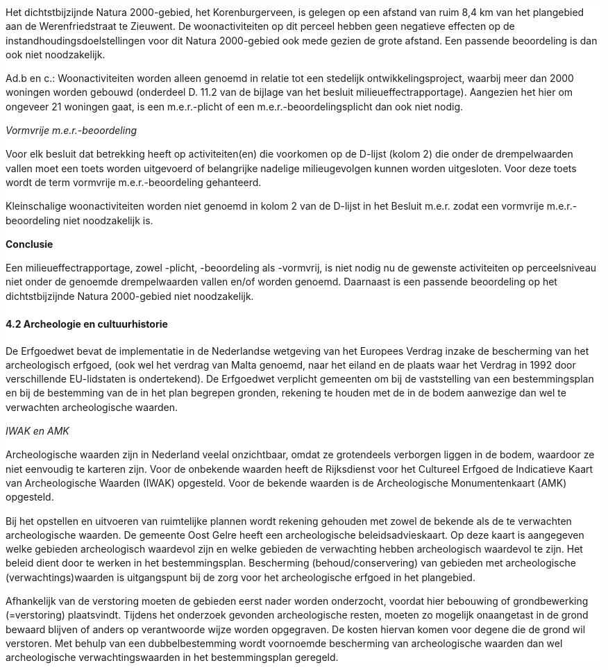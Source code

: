 Het dichtstbijzijnde Natura 2000\-gebied, het Korenburgerveen, is gelegen op een afstand van ruim 8,4 km van het plangebied aan de Werenfriedstraat te Zieuwent. De woonactiviteiten op dit perceel hebben geen negatieve effecten op de instandhoudingsdoelstellingen voor dit Natura 2000\-gebied ook mede gezien de grote afstand. Een passende beoordeling is dan ook niet noodzakelijk.

Ad.b en c.: Woonactiviteiten worden alleen genoemd in relatie tot een stedelijk ontwikkelingsproject, waarbij meer dan 2000 woningen worden gebouwd (onderdeel D. 11\.2 van de bijlage van het besluit milieueffectrapportage). Aangezien het hier om ongeveer 21 woningen gaat, is een m.e.r.\-plicht of een m.e.r.\-beoordelingsplicht dan ook niet nodig.

*Vormvrije m.e.r.\-beoordeling*

Voor elk besluit dat betrekking heeft op activiteiten(en) die voorkomen op de D\-lijst (kolom 2\) die onder de drempelwaarden vallen moet een toets worden uitgevoerd of belangrijke nadelige milieugevolgen kunnen worden uitgesloten. Voor deze toets wordt de term vormvrije m.e.r.\-beoordeling gehanteerd.

Kleinschalige woonactiviteiten worden niet genoemd in kolom 2 van de D\-lijst in het Besluit m.e.r. zodat een vormvrije m.e.r.\-beoordeling niet noodzakelijk is.

**Conclusie**

Een milieueffectrapportage, zowel \-plicht, \-beoordeling als \-vormvrij, is niet nodig nu de gewenste activiteiten op perceelsniveau niet onder de genoemde drempelwaarden vallen en/of worden genoemd. Daarnaast is een passende beoordeling op het dichtstbijzijnde Natura 2000\-gebied niet noodzakelijk.

#### 4\.2 Archeologie en cultuurhistorie

De Erfgoedwet bevat de implementatie in de Nederlandse wetgeving van het Europees Verdrag inzake de bescherming van het archeologisch erfgoed, (ook wel het verdrag van Malta genoemd, naar het eiland en de plaats waar het Verdrag in 1992 door verschillende EU\-lidstaten is ondertekend). De Erfgoedwet verplicht gemeenten om bij de vaststelling van een bestemmingsplan en bij de bestemming van de in het plan begrepen gronden, rekening te houden met de in de bodem aanwezige dan wel te verwachten archeologische waarden.

*IWAK en AMK*

Archeologische waarden zijn in Nederland veelal onzichtbaar, omdat ze grotendeels verborgen liggen in de bodem, waardoor ze niet eenvoudig te karteren zijn. Voor de onbekende waarden heeft de Rijksdienst voor het Cultureel Erfgoed de Indicatieve Kaart van Archeologische Waarden (IWAK) opgesteld. Voor de bekende waarden is de Archeologische Monumentenkaart (AMK) opgesteld.

Bij het opstellen en uitvoeren van ruimtelijke plannen wordt rekening gehouden met zowel de bekende als de te verwachten archeologische waarden. De gemeente Oost Gelre heeft een archeologische beleidsadvieskaart. Op deze kaart is aangegeven welke gebieden archeologisch waardevol zijn en welke gebieden de verwachting hebben archeologisch waardevol te zijn. Het beleid dient door te werken in het bestemmingsplan. Bescherming (behoud/conservering) van gebieden met archeologische (verwachtings)waarden is uitgangspunt bij de zorg voor het archeologische erfgoed in het plangebied.

Afhankelijk van de verstoring moeten de gebieden eerst nader worden onderzocht, voordat hier bebouwing of grondbewerking (\=verstoring) plaatsvindt. Tijdens het onderzoek gevonden archeologische resten, moeten zo mogelijk onaangetast in de grond bewaard blijven of anders op verantwoorde wijze worden opgegraven. De kosten hiervan komen voor degene die de grond wil verstoren. Met behulp van een dubbelbestemming wordt voornoemde bescherming van archeologische waarden dan wel archeologische verwachtingswaarden in het bestemmingsplan geregeld.
